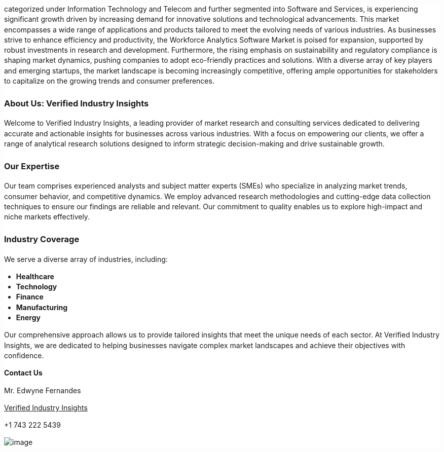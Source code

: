 categorized under Information Technology and Telecom and further segmented into Software and Services, is experiencing significant growth driven by increasing demand for innovative solutions and technological advancements. This market encompasses a wide range of applications and products tailored to meet the evolving needs of various industries. As businesses strive to enhance efficiency and productivity, the Workforce Analytics Software Market is poised for expansion, supported by robust investments in research and development. Furthermore, the rising emphasis on sustainability and regulatory compliance is shaping market dynamics, pushing companies to adopt eco-friendly practices and solutions. With a diverse array of key players and emerging startups, the market landscape is becoming increasingly competitive, offering ample opportunities for stakeholders to capitalize on the growing trends and consumer preferences.</p><h3>About Us: Verified Industry Insights</h3><p>Welcome to Verified Industry Insights, a leading provider of market research and consulting services dedicated to delivering accurate and actionable insights for businesses across various industries. With a focus on empowering our clients, we offer a range of analytical research solutions designed to inform strategic decision-making and drive sustainable growth.</p><h3>Our Expertise</h3><p>Our team comprises experienced analysts and subject matter experts (SMEs) who specialize in analyzing market trends, consumer behavior, and competitive dynamics. We employ advanced research methodologies and cutting-edge data collection techniques to ensure our findings are reliable and relevant. Our commitment to quality enables us to explore high-impact and niche markets effectively.</p><h3>Industry Coverage</h3><p>We serve a diverse array of industries, including:</p><ul><li><strong>Healthcare</strong></li><li><strong>Technology</strong></li><li><strong>Finance</strong></li><li><strong>Manufacturing</strong></li><li><strong>Energy</strong></li></ul><p>Our comprehensive approach allows us to provide tailored insights that meet the unique needs of each sector. At Verified Industry Insights, we are dedicated to helping businesses navigate complex market landscapes and achieve their objectives with confidence.</p><p><strong>Contact Us</strong></p><p>Mr. Edwyne Fernandes</p><p><a href="https://www.verifiedindustryinsights.com/">Verified Industry Insights</a></p><p>+1 743 222 5439</p>
![image](https://github.com/user-attachments/assets/dedc22e1-ea5d-4177-afbf-335f2678e422)
